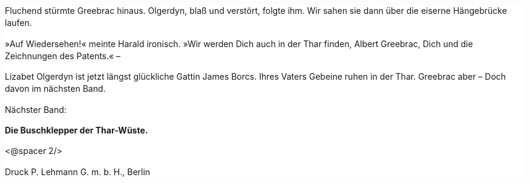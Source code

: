 Fluchend stürmte Greebrac hinaus. Olgerdyn, blaß und verstört, folgte ihm. Wir sahen sie dann über die eiserne Hängebrücke laufen.

»Auf Wiedersehen!« meinte Harald ironisch. »Wir werden Dich auch in der Thar finden, Albert Greebrac, Dich und die Zeichnungen des Patents.« –

Lizabet Olgerdyn ist jetzt längst glückliche Gattin James Borcs. Ihres Vaters Gebeine ruhen in der Thar. Greebrac aber – Doch davon im nächsten Band.

Nächster Band:

__Die Buschklepper der Thar-Wüste.__

<@spacer 2/>

Druck P. Lehmann G.&nbsp;m.&nbsp;b.&nbsp;H., Berlin

